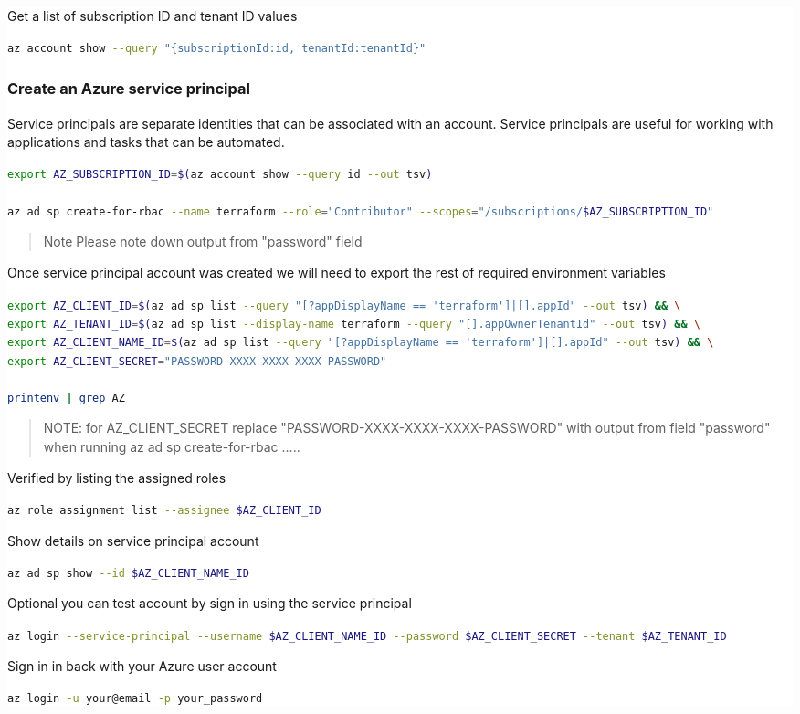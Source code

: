 Get a list of subscription ID and tenant ID values

```sh
az account show --query "{subscriptionId:id, tenantId:tenantId}"
```

### Create an Azure service principal

Service principals are separate identities that can be associated with an account. Service principals are useful for working with applications and tasks that can be automated.

```sh
export AZ_SUBSCRIPTION_ID=$(az account show --query id --out tsv)

az ad sp create-for-rbac --name terraform --role="Contributor" --scopes="/subscriptions/$AZ_SUBSCRIPTION_ID"
```

> Note Please note down output from "password" field

Once service principal account was created we will need to export the rest of required environment variables

```sh
export AZ_CLIENT_ID=$(az ad sp list --query "[?appDisplayName == 'terraform']|[].appId" --out tsv) && \
export AZ_TENANT_ID=$(az ad sp list --display-name terraform --query "[].appOwnerTenantId" --out tsv) && \
export AZ_CLIENT_NAME_ID=$(az ad sp list --query "[?appDisplayName == 'terraform']|[].appId" --out tsv) && \
export AZ_CLIENT_SECRET="PASSWORD-XXXX-XXXX-XXXX-PASSWORD"

printenv | grep AZ
```

> NOTE: for AZ_CLIENT_SECRET replace "PASSWORD-XXXX-XXXX-XXXX-PASSWORD" with output from field "password" when running  az ad sp create-for-rbac  ..... 

Verified by listing the assigned roles

```sh
az role assignment list --assignee $AZ_CLIENT_ID
```

Show details on service principal account

```sh
az ad sp show --id $AZ_CLIENT_NAME_ID
```

Optional you can test account by sign in using the service principal

```sh
az login --service-principal --username $AZ_CLIENT_NAME_ID --password $AZ_CLIENT_SECRET --tenant $AZ_TENANT_ID
```

Sign in in back with your Azure user account

```sh
az login -u your@email -p your_password
```
